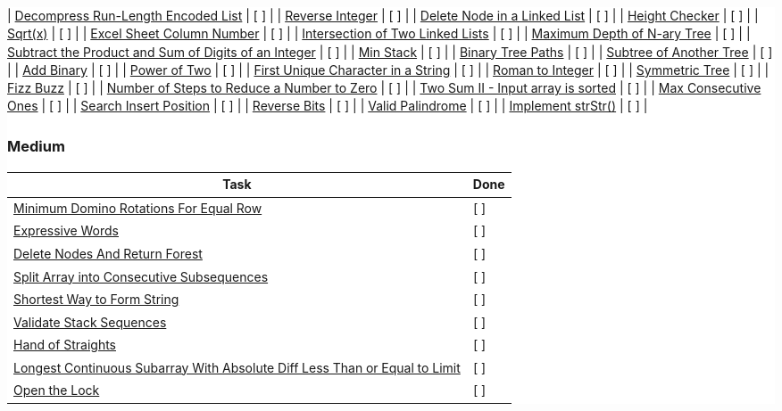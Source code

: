 | [Decompress Run-Length Encoded List](https://leetcode.com/problems/decompress-run-length-encoded-list)                                         | [ ]  |
| [Reverse Integer](https://leetcode.com/problems/reverse-integer)                                                                               | [ ]  |
| [Delete Node in a Linked List](https://leetcode.com/problems/delete-node-in-a-linked-list)                                                     | [ ]  |
| [Height Checker](https://leetcode.com/problems/height-checker)                                                                                 | [ ]  |
| [Sqrt(x)](https://leetcode.com/problems/sqrtx)                                                                                                 | [ ]  |
| [Excel Sheet Column Number](https://leetcode.com/problems/excel-sheet-column-number)                                                           | [ ]  |
| [Intersection of Two Linked Lists](https://leetcode.com/problems/intersection-of-two-linked-lists)                                             | [ ]  |
| [Maximum Depth of N-ary Tree](https://leetcode.com/problems/maximum-depth-of-n-ary-tree)                                                       | [ ]  |
| [Subtract the Product and Sum of Digits of an Integer](https://leetcode.com/problems/subtract-the-product-and-sum-of-digits-of-an-integer)     | [ ]  |
| [Min Stack](https://leetcode.com/problems/min-stack)                                                                                           | [ ]  |
| [Binary Tree Paths](https://leetcode.com/problems/binary-tree-paths)                                                                           | [ ]  |
| [Subtree of Another Tree](https://leetcode.com/problems/subtree-of-another-tree)                                                               | [ ]  |
| [Add Binary](https://leetcode.com/problems/add-binary)                                                                                         | [ ]  |
| [Power of Two](https://leetcode.com/problems/power-of-two)                                                                                     | [ ]  |
| [First Unique Character in a String](https://leetcode.com/problems/first-unique-character-in-a-string)                                         | [ ]  |
| [Roman to Integer](https://leetcode.com/problems/roman-to-integer)                                                                             | [ ]  |
| [Symmetric Tree](https://leetcode.com/problems/symmetric-tree)                                                                                 | [ ]  |
| [Fizz Buzz](https://leetcode.com/problems/fizz-buzz)                                                                                           | [ ]  |
| [Number of Steps to Reduce a Number to Zero](https://leetcode.com/problems/number-of-steps-to-reduce-a-number-to-zero)                         | [ ]  |
| [Two Sum II - Input array is sorted](https://leetcode.com/problems/two-sum-ii-input-array-is-sorted)                                           | [ ]  |
| [Max Consecutive Ones](https://leetcode.com/problems/max-consecutive-ones)                                                                     | [ ]  |
| [Search Insert Position](https://leetcode.com/problems/search-insert-position)                                                                 | [ ]  |
| [Reverse Bits](https://leetcode.com/problems/reverse-bits)                                                                                     | [ ]  |
| [Valid Palindrome](https://leetcode.com/problems/valid-palindrome)                                                                             | [ ]  |
| [Implement strStr()](https:)                                                                                                                   | [ ]  |

### Medium

| Task                                                                                                                                                                                   | Done |
| -------------------------------------------------------------------------------------------------------------------------------------------------------------------------------------- | ---- |
| [Minimum Domino Rotations For Equal Row](https://leetcode.com/problems/minimum-domino-rotations-for-equal-row)                                                                         | [ ]  |
| [Expressive Words](https://leetcode.com/problems/expressive-words)                                                                                                                     | [ ]  |
| [Delete Nodes And Return Forest](https://leetcode.com/problems/delete-nodes-and-return-forest)                                                                                         | [ ]  |
| [Split Array into Consecutive Subsequences](https://leetcode.com/problems/split-array-into-consecutive-subsequences)                                                                   | [ ]  |
| [Shortest Way to Form String](https://leetcode.com/problems/shortest-way-to-form-string)                                                                                               | [ ]  |
| [Validate Stack Sequences](https://leetcode.com/problems/validate-stack-sequences)                                                                                                     | [ ]  |
| [Hand of Straights](https://leetcode.com/problems/hand-of-straights)                                                                                                                   | [ ]  |
| [Longest Continuous Subarray With Absolute Diff Less Than or Equal to Limit](https://leetcode.com/problems/longest-continuous-subarray-with-absolute-diff-less-than-or-equal-to-limit) | [ ]  |
| [Open the Lock](https://leetcode.com/problems/open-the-lock)                                                                                                                           | [ ]  |